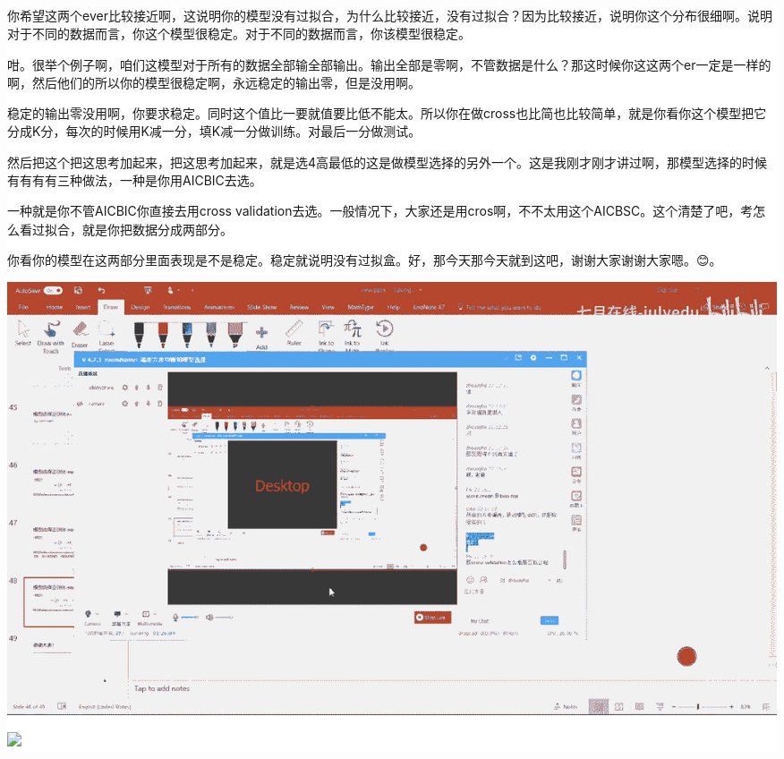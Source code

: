 你希望这两个ever比较接近啊，这说明你的模型没有过拟合，为什么比较接近，没有过拟合？因为比较接近，说明你这个分布很细啊。说明对于不同的数据而言，你这个模型很稳定。对于不同的数据而言，你该模型很稳定。

咁。很举个例子啊，咱们这模型对于所有的数据全部输全部输出。输出全部是零啊，不管数据是什么？那这时候你这这两个er一定是一样的啊，然后他们的所以你的模型很稳定啊，永远稳定的输出零，但是没用啊。

稳定的输出零没用啊，你要求稳定。同时这个值比一要就值要比低不能太。所以你在做cross也比简也比较简单，就是你看你这个模型把它分成K分，每次的时候用K减一分，填K减一分做训练。对最后一分做测试。

然后把这个把这思考加起来，把这思考加起来，就是选4高最低的这是做模型选择的另外一个。这是我刚才刚才讲过啊，那模型选择的时候有有有有三种做法，一种是你用AICBIC去选。

一种就是你不管AICBIC你直接去用cross validation去选。一般情况下，大家还是用cros啊，不不太用这个AICBSC。这个清楚了吧，考怎么看过拟合，就是你把数据分成两部分。

你看你的模型在这两部分里面表现是不是稳定。稳定就说明没有过拟盒。好，那今天那今天就到这吧，谢谢大家谢谢大家嗯。😊。



![](img/7f482a2e6644e4990f39b8b923fc3467_19.png)

![](img/7f482a2e6644e4990f39b8b923fc3467_20.png)